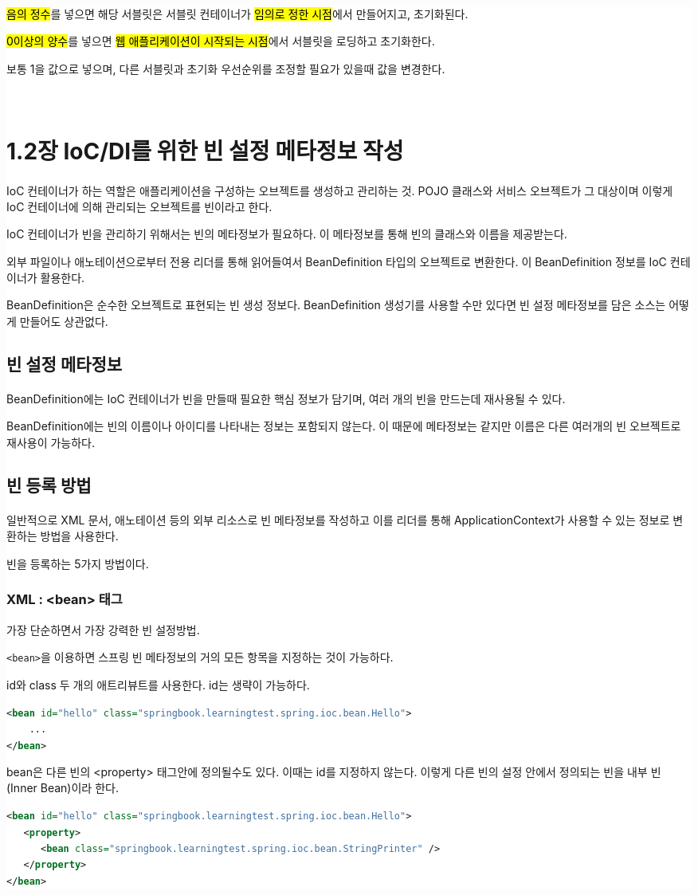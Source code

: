 <mark>음의 정수</mark>를 넣으면 해당 서블릿은 서블릿 컨테이너가 <mark>임의로 정한 시점</mark>에서 만들어지고, 초기화된다.

<mark>0이상의 양수</mark>를 넣으면 <mark>웹 애플리케이션이 시작되는 시점</mark>에서 서블릿을 로딩하고 초기화한다.

보통 1을 값으로 넣으며, 다른 서블릿과 초기화 우선순위를 조정할 필요가 있을때 값을 변경한다.

<br>

# <a name="1-2"></a>1.2장 IoC/DI를 위한 빈 설정 메타정보 작성

IoC 컨테이너가 하는 역할은 애플리케이션을 구성하는 오브젝트를 생성하고 관리하는 것. POJO 클래스와 서비스 오브젝트가 그 대상이며 이렇게 IoC 컨테이너에 의해 관리되는 오브젝트를 빈이라고 한다.

IoC 컨테이너가 빈을 관리하기 위해서는 빈의 메타정보가 필요하다. 이 메타정보를 통해 빈의 클래스와 이름을 제공받는다.

외부 파일이나 애노테이션으로부터 전용 리더를 통해 읽어들여서 BeanDefinition 타입의 오브젝트로 변환한다. 이 BeanDefinition 정보를 IoC 컨테이너가 활용한다.

BeanDefinition은 순수한 오브젝트로 표현되는 빈 생성 정보다. BeanDefinition 생성기를 사용할 수만 있다면 빈 설정 메타정보를 담은 소스는 어떻게 만들어도 상관없다.

## 빈 설정 메타정보

BeanDefinition에는 IoC 컨테이너가 빈을 만들때 필요한 핵심 정보가 담기며, 여러 개의 빈을 만드는데 재사용될 수 있다.

BeanDefinition에는 빈의 이름이나 아이디를 나타내는 정보는 포함되지 않는다. 이 때문에 메타정보는 같지만 이름은 다른 여러개의 빈 오브젝트로 재사용이 가능하다.

## 빈 등록 방법

일반적으로 XML 문서, 애노테이션 등의 외부 리소스로 빈 메타정보를 작성하고 이를 리더를 통해 ApplicationContext가 사용할 수 있는 정보로 변환하는 방법을 사용한다.

빈을 등록하는 5가지 방법이다.

### XML : \<bean> 태그

가장 단순하면서 가장 강력한 빈 설정방법.

`<bean>`을 이용하면 스프링 빈 메타정보의 거의 모든 항목을 지정하는 것이 가능하다.

id와 class 두 개의 애트리뷰트를 사용한다. id는 생략이 가능하다.

~~~xml
<bean id="hello" class="springbook.learningtest.spring.ioc.bean.Hello">
	...
</bean>
~~~

bean은 다른 빈의 \<property> 태그안에 정의될수도 있다. 이때는 id를 지정하지 않는다. 이렇게 다른 빈의 설정 안에서 정의되는 빈을 내부 빈(Inner Bean)이라 한다.

~~~xml
<bean id="hello" class="springbook.learningtest.spring.ioc.bean.Hello">
   <property>
      <bean class="springbook.learningtest.spring.ioc.bean.StringPrinter" />
   </property>
</bean>
~~~
